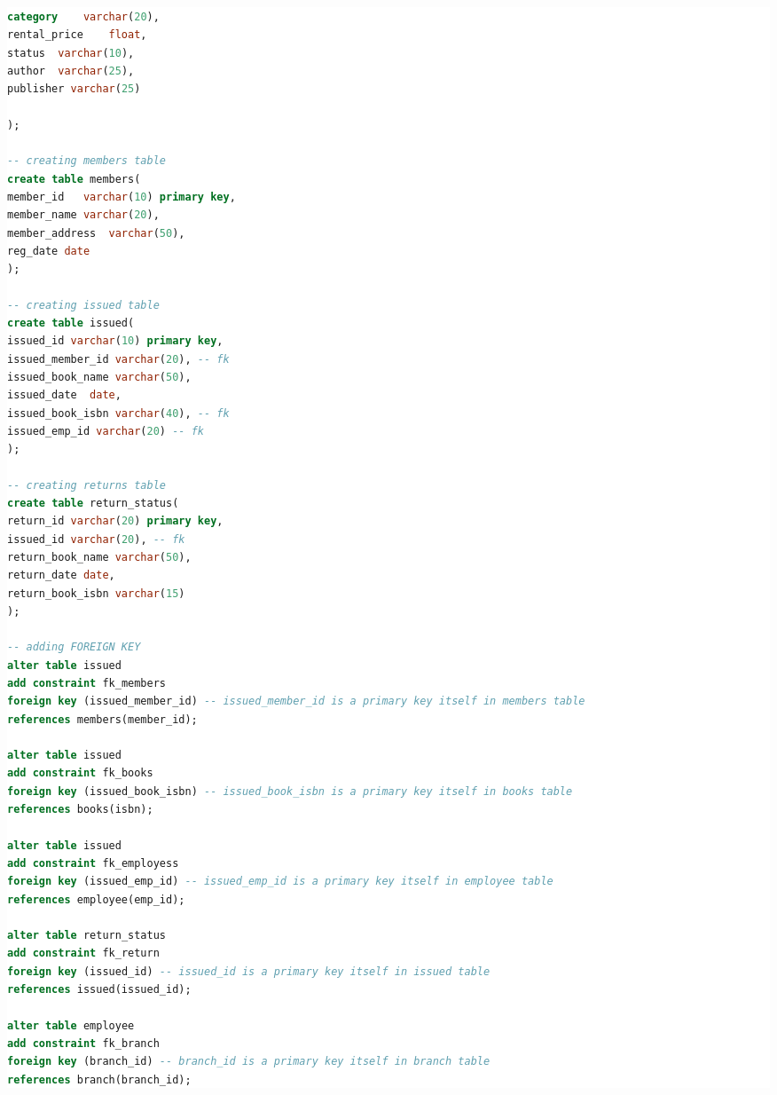 ```sql
category	varchar(20),
rental_price	float,
status	varchar(10),
author	varchar(25),
publisher varchar(25)

);

-- creating members table
create table members(
member_id	varchar(10) primary key,
member_name	varchar(20),
member_address	varchar(50),
reg_date date
);

-- creating issued table
create table issued(
issued_id varchar(10) primary key,
issued_member_id varchar(20), -- fk
issued_book_name varchar(50),
issued_date	 date,
issued_book_isbn varchar(40), -- fk
issued_emp_id varchar(20) -- fk
);

-- creating returns table
create table return_status(
return_id varchar(20) primary key,
issued_id varchar(20), -- fk
return_book_name varchar(50),	
return_date	date,
return_book_isbn varchar(15)
);

-- adding FOREIGN KEY
alter table issued
add constraint fk_members
foreign key (issued_member_id) -- issued_member_id is a primary key itself in members table
references members(member_id);

alter table issued
add constraint fk_books
foreign key (issued_book_isbn) -- issued_book_isbn is a primary key itself in books table
references books(isbn);

alter table issued
add constraint fk_employess
foreign key (issued_emp_id) -- issued_emp_id is a primary key itself in employee table
references employee(emp_id);

alter table return_status
add constraint fk_return
foreign key (issued_id) -- issued_id is a primary key itself in issued table
references issued(issued_id);

alter table employee
add constraint fk_branch
foreign key (branch_id) -- branch_id is a primary key itself in branch table
references branch(branch_id);

```